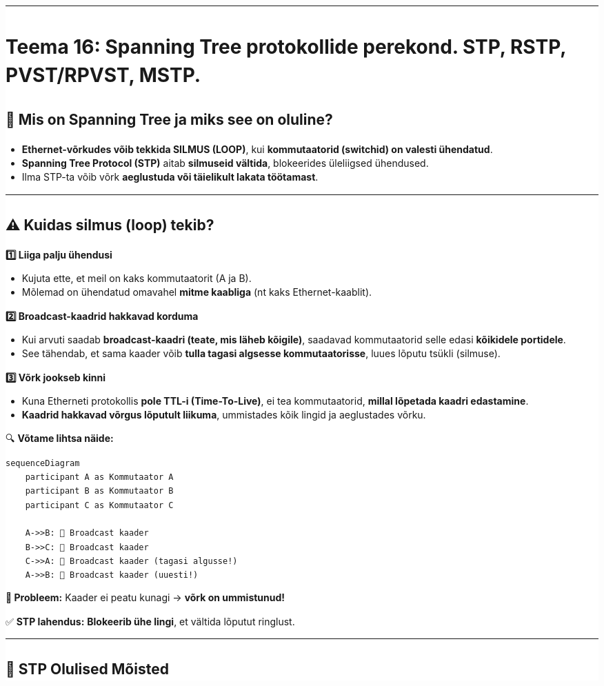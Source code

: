 

---

# Teema 16: Spanning Tree protokollide perekond. STP, RSTP, PVST/RPVST, MSTP.

## 📜 **Mis on Spanning Tree ja miks see on oluline?**

- **Ethernet-võrkudes võib tekkida SILMUS (LOOP)**, kui **kommutaatorid (switchid) on valesti ühendatud**.
- **Spanning Tree Protocol (STP)** aitab **silmuseid vältida**, blokeerides üleliigsed ühendused.
- Ilma STP-ta võib võrk **aeglustuda või täielikult lakata töötamast**.

---

## ⚠️ **Kuidas silmus (loop) tekib?**

**1️⃣ Liiga palju ühendusi**
- Kujuta ette, et meil on kaks kommutaatorit (A ja B).
- Mõlemad on ühendatud omavahel **mitme kaabliga** (nt kaks Ethernet-kaablit).

**2️⃣ Broadcast-kaadrid hakkavad korduma**
- Kui arvuti saadab **broadcast-kaadri (teate, mis läheb kõigile)**, saadavad kommutaatorid selle edasi **kõikidele portidele**.
- See tähendab, et sama kaader võib **tulla tagasi algsesse kommutaatorisse**, luues lõputu tsükli (silmuse).

**3️⃣ Võrk jookseb kinni**
- Kuna Etherneti protokollis **pole TTL-i (Time-To-Live)**, ei tea kommutaatorid, **millal lõpetada kaadri edastamine**.
- **Kaadrid hakkavad võrgus lõputult liikuma**, ummistades kõik lingid ja aeglustades võrku.

🔍 **Võtame lihtsa näide:**

```mermaid
sequenceDiagram
    participant A as Kommutaator A
    participant B as Kommutaator B
    participant C as Kommutaator C
    
    A->>B: 📡 Broadcast kaader
    B->>C: 📡 Broadcast kaader
    C->>A: 📡 Broadcast kaader (tagasi algusse!)
    A->>B: 📡 Broadcast kaader (uuesti!)
```

**📌 Probleem:** Kaader ei peatu kunagi → **võrk on ummistunud!**

✅ **STP lahendus:** **Blokeerib ühe lingi**, et vältida lõputut ringlust.

---

## 📌 **STP Olulised Mõisted**
